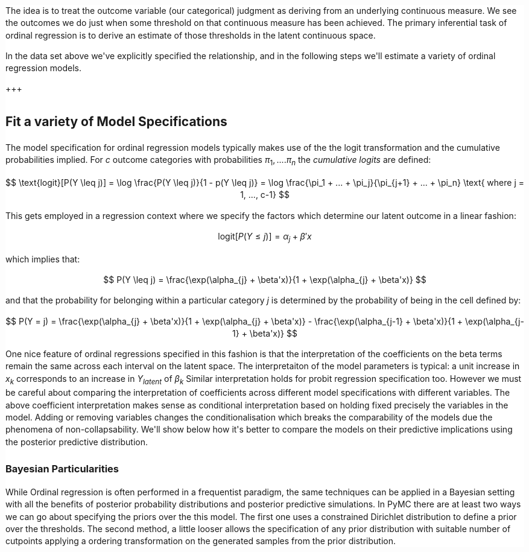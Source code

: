 
The idea is to treat the outcome variable (our categorical) judgment as deriving from an underlying continuous measure. We see the outcomes we do just when some threshold on that continuous measure has been achieved. The primary inferential task of ordinal regression is to derive an estimate of those thresholds in the latent continuous space. 

In the data set above we've explicitly specified the relationship, and in the following steps we'll estimate a variety of ordinal regression models.

+++

## Fit a variety of Model Specifications

The model specification for ordinal regression models typically makes use of the the logit transformation and the cumulative probabilities implied. For $c$ outcome categories with probabilities $\pi_1, .... \pi_n$ the *cumulative logits* are defined:

$$ \text{logit}[P(Y \leq j)]  = \log \frac{P(Y \leq j)}{1 - p(Y \leq j)}  = \log \frac{\pi_1 + ... + \pi_j}{\pi_{j+1} + ... + \pi_n} \text{ where  j = 1, ..., c-1} $$

This gets employed in a regression context where we specify the factors which determine our latent outcome in a linear fashion:

$$ \text{logit}[P(Y \leq j)] = \alpha_{j} + \beta'x $$

which implies that:

$$ P(Y \leq j) = \frac{\exp(\alpha_{j} + \beta'x)}{1 + \exp(\alpha_{j} + \beta'x)} $$

and that the probability for belonging within a particular category $j$ is determined by the probability of being in the cell defined by: 

$$ P(Y = j) = \frac{\exp(\alpha_{j} + \beta'x)}{1 + \exp(\alpha_{j} + \beta'x)} - \frac{\exp(\alpha_{j-1} + \beta'x)}{1 + \exp(\alpha_{j-1} + \beta'x)} $$

One nice feature of ordinal regressions specified in this fashion is that the interpretation of the coefficients on the beta terms remain the same across each interval on the latent space. The interpretaiton of the model parameters is typical: a unit increase in $x_{k}$ corresponds to an increase in $Y_{latent}$ of $\beta_{k}$ Similar interpretation holds for probit regression specification too. However we must be careful about comparing the interpretation of coefficients across different model specifications with different variables. The above coefficient interpretation makes sense as conditional interpretation based on holding fixed precisely the variables in the model. Adding or removing variables changes the conditionalisation which breaks the comparability of the models due the phenomena of non-collapsability. We'll show below how it's better to compare the models on their predictive implications using the posterior predictive distribution. 

### Bayesian Particularities 

While Ordinal regression is often performed in a frequentist paradigm, the same techniques can be applied in a Bayesian setting with all the benefits of posterior probability distributions and posterior predictive simulations. In PyMC there are at least two ways we can go about specifying the priors over the this model. The first one uses a constrained Dirichlet distribution to define a prior over the thresholds. The second method, a little looser allows the specification of any prior distribution with suitable number of cutpoints applying a ordering transformation on the generated samples from the prior distribution. 
